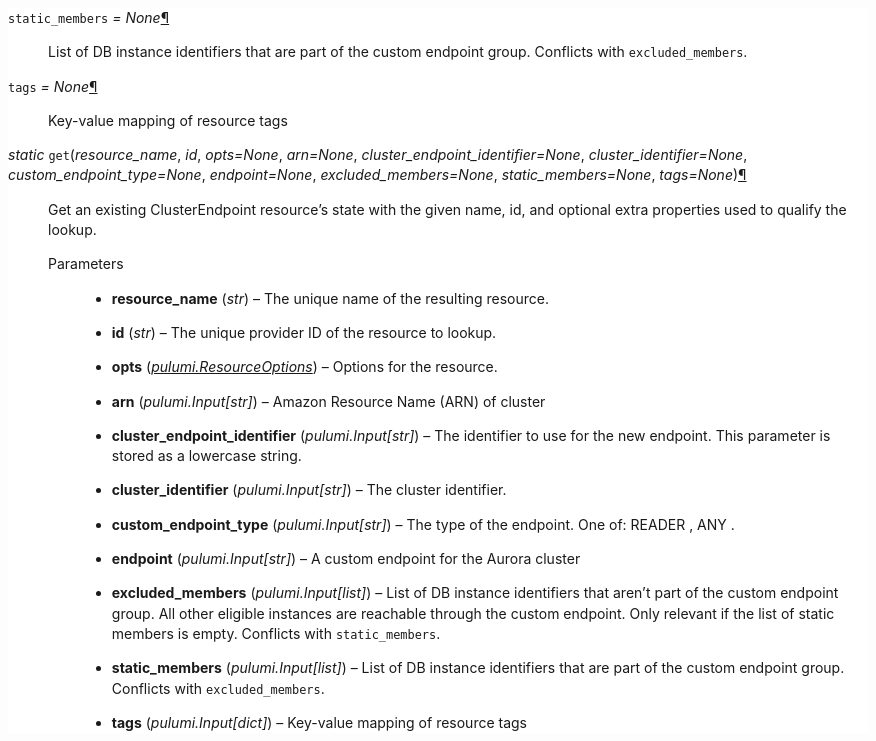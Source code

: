 <dl class="attribute">
<dt id="pulumi_aws.rds.ClusterEndpoint.static_members">
<code class="sig-name descname">static_members</code><em class="property"> = None</em><a class="headerlink" href="#pulumi_aws.rds.ClusterEndpoint.static_members" title="Permalink to this definition">¶</a></dt>
<dd><p>List of DB instance identifiers that are part of the custom endpoint group. Conflicts with <code class="docutils literal notranslate"><span class="pre">excluded_members</span></code>.</p>
</dd></dl>

<dl class="attribute">
<dt id="pulumi_aws.rds.ClusterEndpoint.tags">
<code class="sig-name descname">tags</code><em class="property"> = None</em><a class="headerlink" href="#pulumi_aws.rds.ClusterEndpoint.tags" title="Permalink to this definition">¶</a></dt>
<dd><p>Key-value mapping of resource tags</p>
</dd></dl>

<dl class="method">
<dt id="pulumi_aws.rds.ClusterEndpoint.get">
<em class="property">static </em><code class="sig-name descname">get</code><span class="sig-paren">(</span><em class="sig-param">resource_name</em>, <em class="sig-param">id</em>, <em class="sig-param">opts=None</em>, <em class="sig-param">arn=None</em>, <em class="sig-param">cluster_endpoint_identifier=None</em>, <em class="sig-param">cluster_identifier=None</em>, <em class="sig-param">custom_endpoint_type=None</em>, <em class="sig-param">endpoint=None</em>, <em class="sig-param">excluded_members=None</em>, <em class="sig-param">static_members=None</em>, <em class="sig-param">tags=None</em><span class="sig-paren">)</span><a class="headerlink" href="#pulumi_aws.rds.ClusterEndpoint.get" title="Permalink to this definition">¶</a></dt>
<dd><p>Get an existing ClusterEndpoint resource’s state with the given name, id, and optional extra
properties used to qualify the lookup.</p>
<dl class="field-list simple">
<dt class="field-odd">Parameters</dt>
<dd class="field-odd"><ul class="simple">
<li><p><strong>resource_name</strong> (<em>str</em>) – The unique name of the resulting resource.</p></li>
<li><p><strong>id</strong> (<em>str</em>) – The unique provider ID of the resource to lookup.</p></li>
<li><p><strong>opts</strong> (<a class="reference internal" href="../../pulumi/#pulumi.ResourceOptions" title="pulumi.ResourceOptions"><em>pulumi.ResourceOptions</em></a>) – Options for the resource.</p></li>
<li><p><strong>arn</strong> (<em>pulumi.Input</em><em>[</em><em>str</em><em>]</em>) – Amazon Resource Name (ARN) of cluster</p></li>
<li><p><strong>cluster_endpoint_identifier</strong> (<em>pulumi.Input</em><em>[</em><em>str</em><em>]</em>) – The identifier to use for the new endpoint. This parameter is stored as a lowercase string.</p></li>
<li><p><strong>cluster_identifier</strong> (<em>pulumi.Input</em><em>[</em><em>str</em><em>]</em>) – The cluster identifier.</p></li>
<li><p><strong>custom_endpoint_type</strong> (<em>pulumi.Input</em><em>[</em><em>str</em><em>]</em>) – The type of the endpoint. One of: READER , ANY .</p></li>
<li><p><strong>endpoint</strong> (<em>pulumi.Input</em><em>[</em><em>str</em><em>]</em>) – A custom endpoint for the Aurora cluster</p></li>
<li><p><strong>excluded_members</strong> (<em>pulumi.Input</em><em>[</em><em>list</em><em>]</em>) – List of DB instance identifiers that aren’t part of the custom endpoint group. All other eligible instances are reachable through the custom endpoint. Only relevant if the list of static members is empty. Conflicts with <code class="docutils literal notranslate"><span class="pre">static_members</span></code>.</p></li>
<li><p><strong>static_members</strong> (<em>pulumi.Input</em><em>[</em><em>list</em><em>]</em>) – List of DB instance identifiers that are part of the custom endpoint group. Conflicts with <code class="docutils literal notranslate"><span class="pre">excluded_members</span></code>.</p></li>
<li><p><strong>tags</strong> (<em>pulumi.Input</em><em>[</em><em>dict</em><em>]</em>) – Key-value mapping of resource tags</p></li>
</ul>
</dd>
</dl>
<blockquote>
